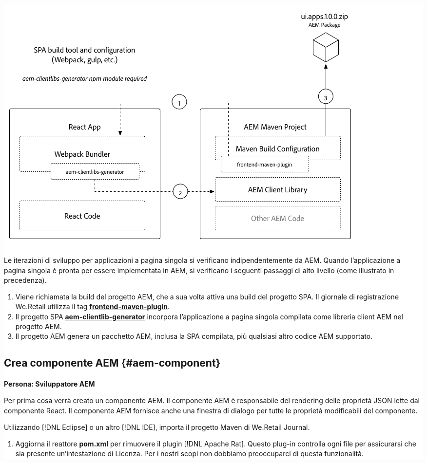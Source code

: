 ![Panoramica dello sviluppo](assets/spa-editor-helloworld-tutorial-use/diagramv2.png)

Le iterazioni di sviluppo per applicazioni a pagina singola si verificano indipendentemente da AEM. Quando l’applicazione a pagina singola è pronta per essere implementata in AEM, si verificano i seguenti passaggi di alto livello (come illustrato in precedenza).

1. Viene richiamata la build del progetto AEM, che a sua volta attiva una build del progetto SPA. Il giornale di registrazione We.Retail utilizza il tag [**frontend-maven-plugin**](https://github.com/eirslett/frontend-maven-plugin).
1. Il progetto SPA [**aem-clientlib-generator**](https://www.npmjs.com/package/aem-clientlib-generator) incorpora l’applicazione a pagina singola compilata come libreria client AEM nel progetto AEM.
1. Il progetto AEM genera un pacchetto AEM, inclusa la SPA compilata, più qualsiasi altro codice AEM supportato.

## Crea componente AEM {#aem-component}

**Persona: Sviluppatore AEM**

Per prima cosa verrà creato un componente AEM. Il componente AEM è responsabile del rendering delle proprietà JSON lette dal componente React. Il componente AEM fornisce anche una finestra di dialogo per tutte le proprietà modificabili del componente.

Utilizzando [!DNL Eclipse] o un altro [!DNL IDE], importa il progetto Maven di We.Retail Journal.

1. Aggiorna il reattore **pom.xml** per rimuovere il plugin [!DNL Apache Rat]. Questo plug-in controlla ogni file per assicurarsi che sia presente un’intestazione di Licenza. Per i nostri scopi non dobbiamo preoccuparci di questa funzionalità.
